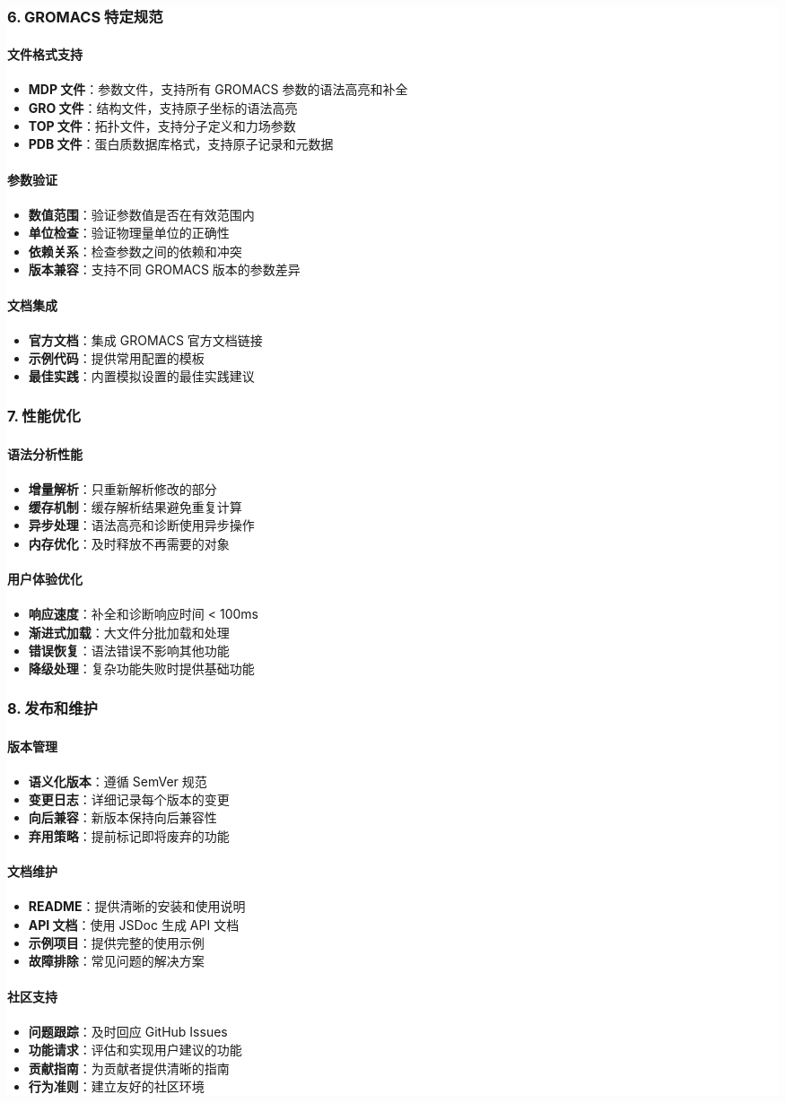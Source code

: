 ### 6. GROMACS 特定规范

#### 文件格式支持
- **MDP 文件**：参数文件，支持所有 GROMACS 参数的语法高亮和补全
- **GRO 文件**：结构文件，支持原子坐标的语法高亮
- **TOP 文件**：拓扑文件，支持分子定义和力场参数
- **PDB 文件**：蛋白质数据库格式，支持原子记录和元数据

#### 参数验证
- **数值范围**：验证参数值是否在有效范围内
- **单位检查**：验证物理量单位的正确性
- **依赖关系**：检查参数之间的依赖和冲突
- **版本兼容**：支持不同 GROMACS 版本的参数差异

#### 文档集成
- **官方文档**：集成 GROMACS 官方文档链接
- **示例代码**：提供常用配置的模板
- **最佳实践**：内置模拟设置的最佳实践建议

### 7. 性能优化

#### 语法分析性能
- **增量解析**：只重新解析修改的部分
- **缓存机制**：缓存解析结果避免重复计算
- **异步处理**：语法高亮和诊断使用异步操作
- **内存优化**：及时释放不再需要的对象

#### 用户体验优化
- **响应速度**：补全和诊断响应时间 < 100ms
- **渐进式加载**：大文件分批加载和处理
- **错误恢复**：语法错误不影响其他功能
- **降级处理**：复杂功能失败时提供基础功能

### 8. 发布和维护

#### 版本管理
- **语义化版本**：遵循 SemVer 规范
- **变更日志**：详细记录每个版本的变更
- **向后兼容**：新版本保持向后兼容性
- **弃用策略**：提前标记即将废弃的功能

#### 文档维护
- **README**：提供清晰的安装和使用说明
- **API 文档**：使用 JSDoc 生成 API 文档
- **示例项目**：提供完整的使用示例
- **故障排除**：常见问题的解决方案

#### 社区支持
- **问题跟踪**：及时回应 GitHub Issues
- **功能请求**：评估和实现用户建议的功能
- **贡献指南**：为贡献者提供清晰的指南
- **行为准则**：建立友好的社区环境
